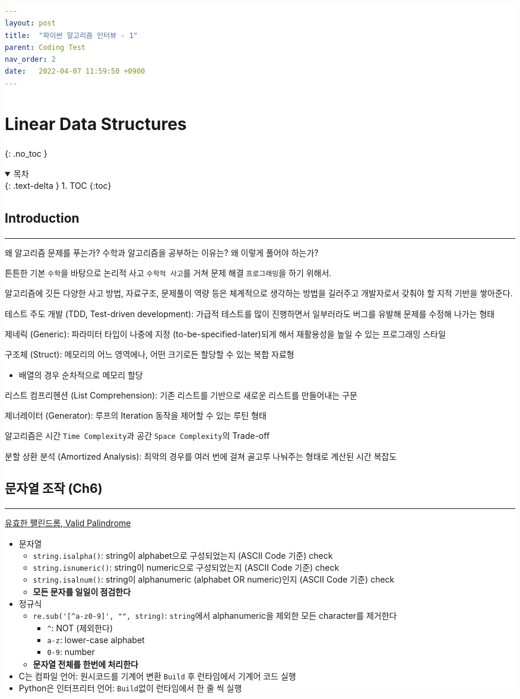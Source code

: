 ```yaml
---
layout: post
title:  "파이썬 알고리즘 인터뷰 - 1"
parent: Coding Test
nav_order: 2
date:   2022-04-07 11:59:50 +0900
---
```

# Linear Data Structures
{: .no_toc }

<details open markdown="block">
  <summary>
    목차
  </summary>
  {: .text-delta }
1. TOC
{:toc}
</details>

## Introduction
---

왜 알고리즘 문제를 푸는가? 수학과 알고리즘을 공부하는 이유는? 왜 이렇게 풀어야 하는가?

튼튼한 기본 `수학`을 바탕으로 논리적 사고 `수학적 사고`를 거쳐 문제 해결 `프로그래밍`을 하기 위해서.

알고리즘에 깃든 다양한 사고 방법, 자료구조, 문제풀이 역량 등은 체계적으로 생각하는 방법을 길러주고 개발자로서 갖춰야 할 지적 기반을 쌓아준다.

테스트 주도 개발 (TDD, Test-driven development): 가급적 테스트를 많이 진행하면서 일부러라도 버그를 유발해 문제를 수정해 나가는 형태

제네릭 (Generic): 파라미터 타입이 나중에 지정 (to-be-specified-later)되게 해서 재활용성을 높일 수 있는 프로그래밍 스타일

구조체 (Struct): 메모리의 어느 영역에나, 어떤 크기로든 할당할 수 있는 복합 자료형
- 배열의 경우 순차적으로 메모리 할당

리스트 컴프리헨션 (List Comprehension): 기존 리스트를 기반으로 새로운 리스트를 만들어내는 구문

제너레이터 (Generator): 루프의 Iteration 동작을 제어할 수 있는 루틴 형태

알고리즘은 시간 `Time Complexity`과 공간 `Space Complexity`의 Trade-off

분할 상환 분석 (Amortized Analysis): 최악의 경우를 여러 번에 걸쳐 골고루 나눠주는 형태로 계산된 시간 복잡도

## 문자열 조작 (Ch6)
---
[유효한 팰린드롬, Valid Palindrome](https://leetcode.com/problems/valid-palindrome/)
- 문자열
    - `string.isalpha()`: string이 alphabet으로 구성되었는지 (ASCII Code 기준) check 
    - `string.isnumeric()`: string이 numeric으로 구성되었는지 (ASCII Code 기준) check
    - `string.isalnum()`: string이 alphanumeric (alphabet OR numeric)인지 (ASCII Code 기준) check
    - **모든 문자를 일일이 점검한다**
- 정규식
    - `re.sub('[^a-z0-9]', "", string)`: `string`에서 alphanumeric을 제외한 모든 character를 제거한다
        - `^`: NOT (제외한다)
        - `a-z`: lower-case alphabet
        - `0-9`: number
    - **문자열 전체를 한번에 처리한다**
- C는 컴파일 언어: 원시코드를 기계어 변환 `Build` 후 런타임에서 기계어 코드 실행
- Python은 인터프리터 언어: `Build`없이 런타임에서 한 줄 씩 실행
